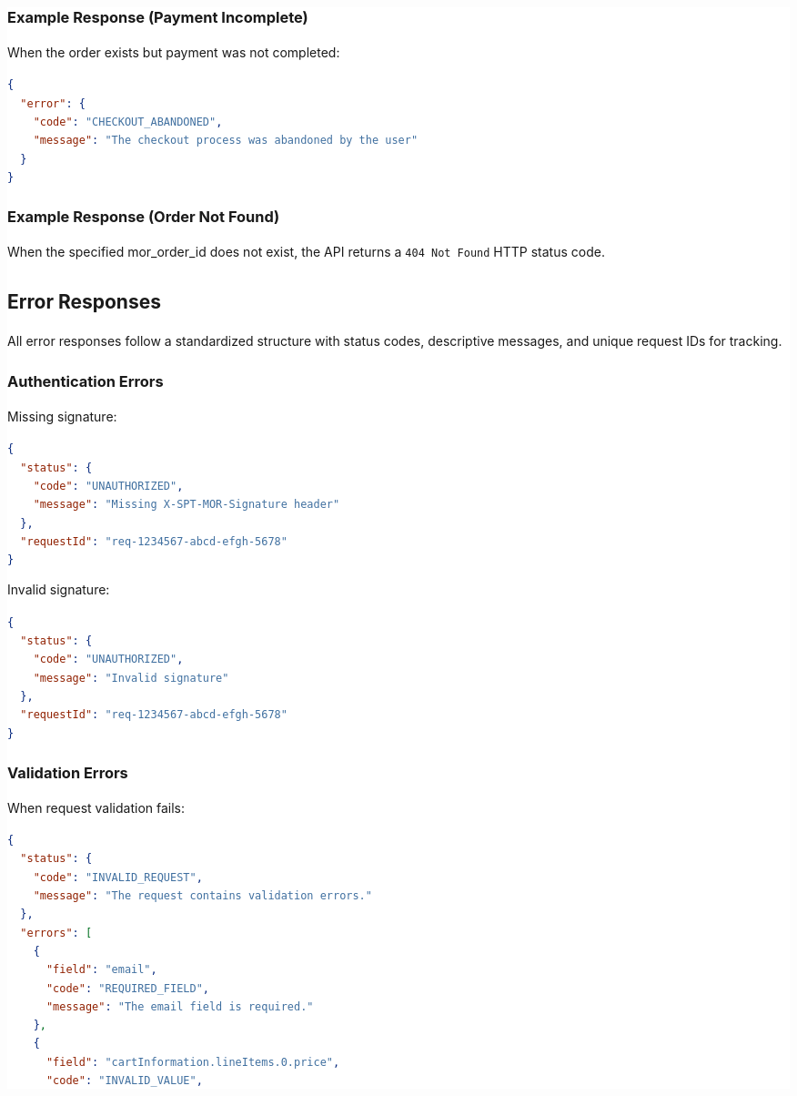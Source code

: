 ```json
```

### Example Response (Payment Incomplete)

When the order exists but payment was not completed:

```json
{
  "error": {
    "code": "CHECKOUT_ABANDONED",
    "message": "The checkout process was abandoned by the user"
  }
}
```

### Example Response (Order Not Found)

When the specified mor_order_id does not exist, the API returns a `404 Not Found` HTTP status code.

## Error Responses

All error responses follow a standardized structure with status codes, descriptive messages, and unique request IDs for tracking.

### Authentication Errors

Missing signature:
```json
{
  "status": {
    "code": "UNAUTHORIZED",
    "message": "Missing X-SPT-MOR-Signature header"
  },
  "requestId": "req-1234567-abcd-efgh-5678"
}
```

Invalid signature:
```json
{
  "status": {
    "code": "UNAUTHORIZED",
    "message": "Invalid signature"
  },
  "requestId": "req-1234567-abcd-efgh-5678"
}
```

### Validation Errors

When request validation fails:
```json
{
  "status": {
    "code": "INVALID_REQUEST",
    "message": "The request contains validation errors."
  },
  "errors": [
    {
      "field": "email",
      "code": "REQUIRED_FIELD",
      "message": "The email field is required."
    },
    {
      "field": "cartInformation.lineItems.0.price",
      "code": "INVALID_VALUE",
```